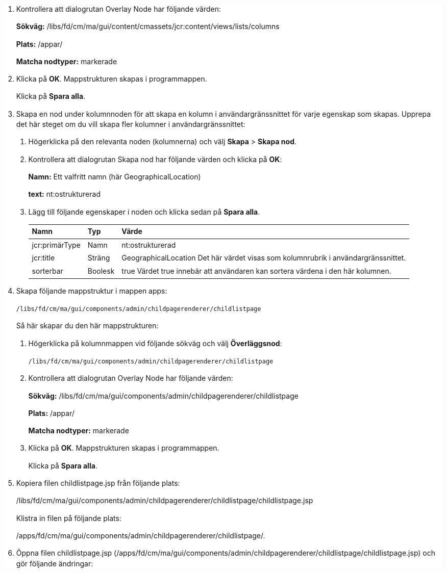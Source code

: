    1. Kontrollera att dialogrutan Overlay Node har följande värden:

      **Sökväg:** /libs/fd/cm/ma/gui/content/cmassets/jcr:content/views/lists/columns

      **Plats:** /appar/

      **Matcha nodtyper:** markerade

   1. Klicka på **OK**. Mappstrukturen skapas i programmappen.

      Klicka på **Spara alla**.

1. Skapa en nod under kolumnnoden för att skapa en kolumn i användargränssnittet för varje egenskap som skapas. Upprepa det här steget om du vill skapa fler kolumner i användargränssnittet:

   1. Högerklicka på den relevanta noden (kolumnerna) och välj **Skapa** > **Skapa nod**.
   1. Kontrollera att dialogrutan Skapa nod har följande värden och klicka på **OK**:

      **Namn:** Ett valfritt namn (här GeographicalLocation)

      **text:** nt:ostrukturerad

   1. Lägg till följande egenskaper i noden och klicka sedan på **Spara alla**.

      | Namn | Typ | Värde |
      |--- |--- |--- |
      | jcr:primärType | Namn | nt:ostrukturerad |
      | jcr:title | Sträng | GeographicalLocation Det här värdet visas som kolumnrubrik i användargränssnittet. |
      | sorterbar | Boolesk | true Värdet true innebär att användaren kan sortera värdena i den här kolumnen. |

1. Skapa följande mappstruktur i mappen apps:

   `/libs/fd/cm/ma/gui/components/admin/childpagerenderer/childlistpage`

   Så här skapar du den här mappstrukturen:

   1. Högerklicka på kolumnmappen vid följande sökväg och välj **Överläggsnod**:

      `/libs/fd/cm/ma/gui/components/admin/childpagerenderer/childlistpage`

   1. Kontrollera att dialogrutan Overlay Node har följande värden:

      **Sökväg:** /libs/fd/cm/ma/gui/components/admin/childpagerenderer/childlistpage

      **Plats:** /appar/

      **Matcha nodtyper:** markerade

   1. Klicka på **OK**. Mappstrukturen skapas i programmappen.

      Klicka på **Spara alla**.

1. Kopiera filen childlistpage.jsp från följande plats:

   /libs/fd/cm/ma/gui/components/admin/childpagerenderer/childlistpage/childlistpage.jsp

   Klistra in filen på följande plats:

   /apps/fd/cm/ma/gui/components/admin/childpagerenderer/childlistpage/.

1. Öppna filen childlistpage.jsp (/apps/fd/cm/ma/gui/components/admin/childpagerenderer/childlistpage/childlistpage.jsp) och gör följande ändringar:
